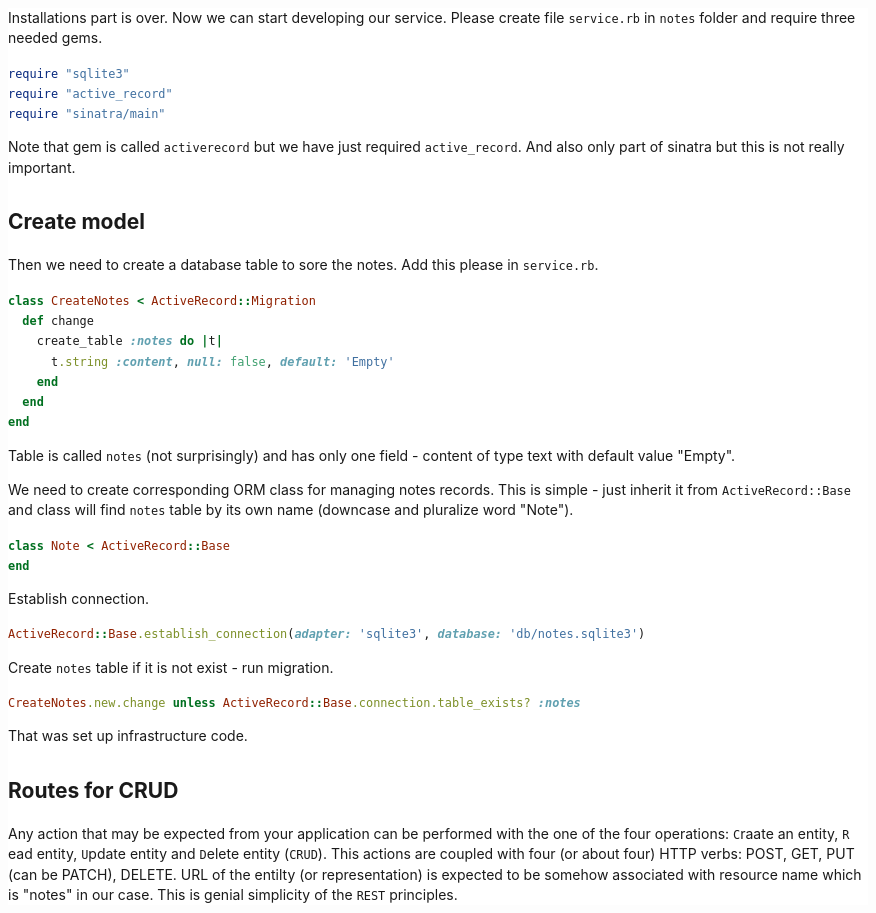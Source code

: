 Installations part is over. Now we can start developing our service. Please create file `service.rb` in `notes` folder and require three needed gems.

```ruby
require "sqlite3"
require "active_record"
require "sinatra/main"
```

Note that gem is called `activerecord` but we have just required `active_record`. And also only part of sinatra but this is not really important.

## <a name="create-model"></a>Create model

Then we need to create a database table to sore the notes. Add this please in `service.rb`.

```ruby
class CreateNotes < ActiveRecord::Migration
  def change
    create_table :notes do |t|
      t.string :content, null: false, default: 'Empty'
    end
  end
end
```

Table is called `notes` (not surprisingly) and has only one field - content of type text with default value "Empty".

We need to create corresponding ORM class for managing notes records. This is simple - just inherit it from `ActiveRecord::Base` and class will find `notes` table by its own name (downcase and pluralize word "Note").

```ruby
class Note < ActiveRecord::Base
end
```

Establish connection.

```ruby
ActiveRecord::Base.establish_connection(adapter: 'sqlite3', database: 'db/notes.sqlite3')
```

Create `notes` table if it is not exist - run migration.

```ruby
CreateNotes.new.change unless ActiveRecord::Base.connection.table_exists? :notes
```

That was set up infrastructure code.

## <a name="routes-for-crud"></a>Routes for CRUD

Any action that may be expected from your application can be performed with the one of the four operations: `C`raate an entity, `R`ead entity, `U`pdate entity and `D`elete entity (`CRUD`). This actions are coupled with four (or about four) HTTP verbs: POST, GET, PUT (can be PATCH), DELETE. URL of the entilty (or representation) is expected to be somehow associated with resource name which is "notes" in our case. This is genial simplicity of the `REST` principles.
